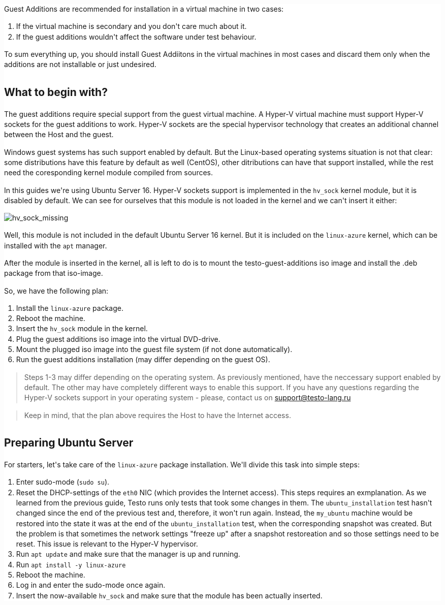 Guest Additions are recommended for installation in a virtual machine in two cases:
1. If the virtual machine is secondary and you don't care much about it.
2. If the guest additions wouldn't affect the software under test behaviour.

To sum everything up, you should install Guest Addiitons in the virtual machines in most cases and discard them only when the additions are not installable or just undesired.

## What to begin with?

The guest additions require special support from the guest virtual machine. A Hyper-V virtual machine must support Hyper-V sockets for the guest additions to work. Hyper-V sockets are the special hypervisor technology that creates an additional channel between the Host and the guest.

Windows guest systems has such support enabled by default. But the Linux-based operating systems situation is not that clear: some distributions have this feature by default as well (CentOS), other ditributions can have that support installed, while the rest need the coresponding kernel module compiled from sources.

In this guides we're using Ubuntu Server 16. Hyper-V sockets support is implemented in the `hv_sock` kernel module, but it is disabled by default. We can see for ourselves that this module is not loaded in the kernel and we can't insert it either:

![hv_sock_missing](/static/docs/tutorials/hyperv/04_guest_additions/hv_sock_missing.png)

Well, this module is not included in the default Ubuntu Server 16 kernel. But it is included on the `linux-azure` kernel, which can be installed with the `apt` manager.

After the module is inserted in the kernel, all is left to do is to mount the testo-guest-additions iso image and install the .deb package from that iso-image.

So, we have the following plan:

1. Install the `linux-azure` package.
2. Reboot the machine.
3. Insert the `hv_sock` module in the kernel.
4. Plug the guest additions iso image into the virtual DVD-drive.
5. Mount the plugged iso image into the guest file system (if not done automatically).
6. Run the guest additions installation (may differ depending on the guest OS).

> Steps 1-3 may differ depending on the operating system. As previously mentioned, have the neccessary support enabled by default. The other may have completely different ways to enable this support. If you have any questions regarding the Hyper-V sockets support in your operating system - please, contact us on support@testo-lang.ru

> Keep in mind, that the plan above requires the Host to have the Internet access.

## Preparing Ubuntu Server

For starters, let's take care of the `linux-azure` package installation. We'll divide this task into simple steps:

1. Enter sudo-mode (`sudo su`).
2. Reset the DHCP-settings of the `eth0` NIC (which provides the Internet access). This steps requires an exmplanation. As we learned from the previous guide, Testo runs only tests that took some changes in them. The `ubuntu_installation` test hasn't changed since the end of the previous test and, therefore, it won't run again. Instead, the `my_ubuntu` machine would be restored into the state it was at the end of the `ubuntu_installation` test, when the corresponding snapshot was created. But the problem is that sometimes the network settings "freeze up" after a snapshot restoreation and so those settings need to be reset. This issue is relevant to the Hyper-V hypervisor.
3. Run `apt update` and make sure that the manager is up and running.
4. Run `apt install -y linux-azure`
5. Reboot the machine.
6. Log in and enter the sudo-mode once again.
7. Insert the now-available `hv_sock` and make sure that the module has been actually inserted.
